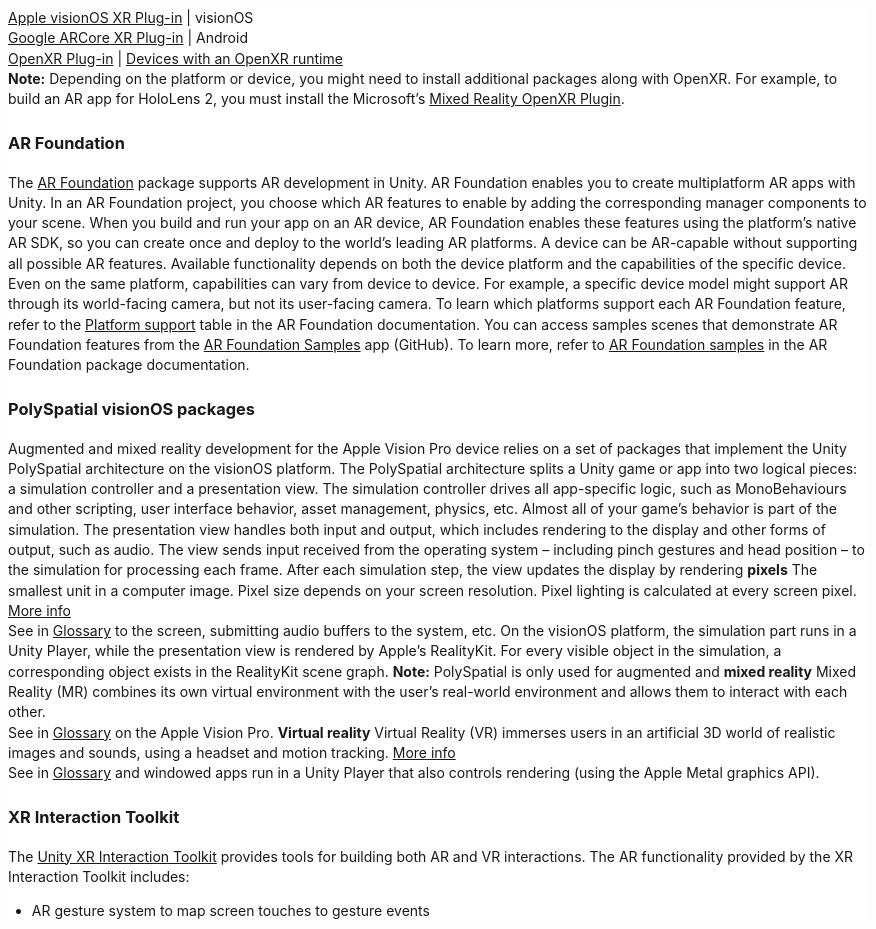 [Apple visionOS XR Plug-in](https://docs.unity3d.com/Packages/com.unity.xr.visionos@latest) | visionOS  
[Google ARCore XR Plug-in](https://docs.unity3d.com/Packages/com.unity.xr.arcore@6.1) | Android  
[OpenXR Plug-in](https://docs.unity3d.com/Packages/com.unity.xr.openxr@1.10/manual/index.html) | [Devices with an OpenXR runtime](https://docs.unity3d.com/Packages/com.unity.xr.openxr@1.14/manual/index.html#runtimes)  
**Note:** Depending on the platform or device, you might need to install additional packages along with OpenXR. For example, to build an AR app for HoloLens 2, you must install the Microsoft’s [Mixed Reality OpenXR Plugin](https://learn.microsoft.com/en-us/windows/mixed-reality/develop/unity/mixed-reality-openxr-plugin).
### AR Foundation
The [AR Foundation](https://docs.unity3d.com/Packages/com.unity.xr.arfoundation@6.1/) package supports AR development in Unity.
AR Foundation enables you to create multiplatform AR apps with Unity. In an AR Foundation project, you choose which AR features to enable by adding the corresponding manager components to your scene. When you build and run your app on an AR device, AR Foundation enables these features using the platform’s native AR SDK, so you can create once and deploy to the world’s leading AR platforms.
A device can be AR-capable without supporting all possible AR features. Available functionality depends on both the device platform and the capabilities of the specific device. Even on the same platform, capabilities can vary from device to device. For example, a specific device model might support AR through its world-facing camera, but not its user-facing camera. To learn which platforms support each AR Foundation feature, refer to the [Platform support](https://docs.unity3d.com/Packages/com.unity.xr.arfoundation@6.1/manual/index.html#platform-support) table in the AR Foundation documentation.
You can access samples scenes that demonstrate AR Foundation features from the [AR Foundation Samples](https://github.com/Unity-Technologies/arfoundation-samples) app (GitHub). To learn more, refer to [AR Foundation samples](https://docs.unity3d.com/Packages/com.unity.xr.arfoundation@6.2/manual/samples.html) in the AR Foundation package documentation.
### PolySpatial visionOS packages
Augmented and mixed reality development for the Apple Vision Pro device relies on a set of packages that implement the Unity PolySpatial architecture on the visionOS platform.
The PolySpatial architecture splits a Unity game or app into two logical pieces: a simulation controller and a presentation view. The simulation controller drives all app-specific logic, such as MonoBehaviours and other scripting, user interface behavior, asset management, physics, etc. Almost all of your game’s behavior is part of the simulation. The presentation view handles both input and output, which includes rendering to the display and other forms of output, such as audio. The view sends input received from the operating system – including pinch gestures and head position – to the simulation for processing each frame. After each simulation step, the view updates the display by rendering **pixels** The smallest unit in a computer image. Pixel size depends on your screen resolution. Pixel lighting is calculated at every screen pixel. [More info](https://docs.unity3d.com/6000.0/Documentation/Manual/ShadowPerformance.html)  
See in [Glossary](https://docs.unity3d.com/6000.0/Documentation/Manual/Glossary.html#pixel) to the screen, submitting audio buffers to the system, etc.
On the visionOS platform, the simulation part runs in a Unity Player, while the presentation view is rendered by Apple’s RealityKit. For every visible object in the simulation, a corresponding object exists in the RealityKit scene graph.
**Note:** PolySpatial is only used for augmented and **mixed reality** Mixed Reality (MR) combines its own virtual environment with the user’s real-world environment and allows them to interact with each other.  
See in [Glossary](https://docs.unity3d.com/6000.0/Documentation/Manual/Glossary.html#MixedReality) on the Apple Vision Pro. **Virtual reality** Virtual Reality (VR) immerses users in an artificial 3D world of realistic images and sounds, using a headset and motion tracking. [More info](https://docs.unity3d.com/6000.0/Documentation/Manual/VROverview.html)  
See in [Glossary](https://docs.unity3d.com/6000.0/Documentation/Manual/Glossary.html#VirtualReality) and windowed apps run in a Unity Player that also controls rendering (using the Apple Metal graphics API).
### XR Interaction Toolkit
The [Unity XR Interaction Toolkit](https://docs.unity3d.com/Packages/com.unity.xr.interaction.toolkit@3.1/) provides tools for building both AR and VR interactions. The AR functionality provided by the XR Interaction Toolkit includes:
  * AR gesture system to map screen touches to gesture events